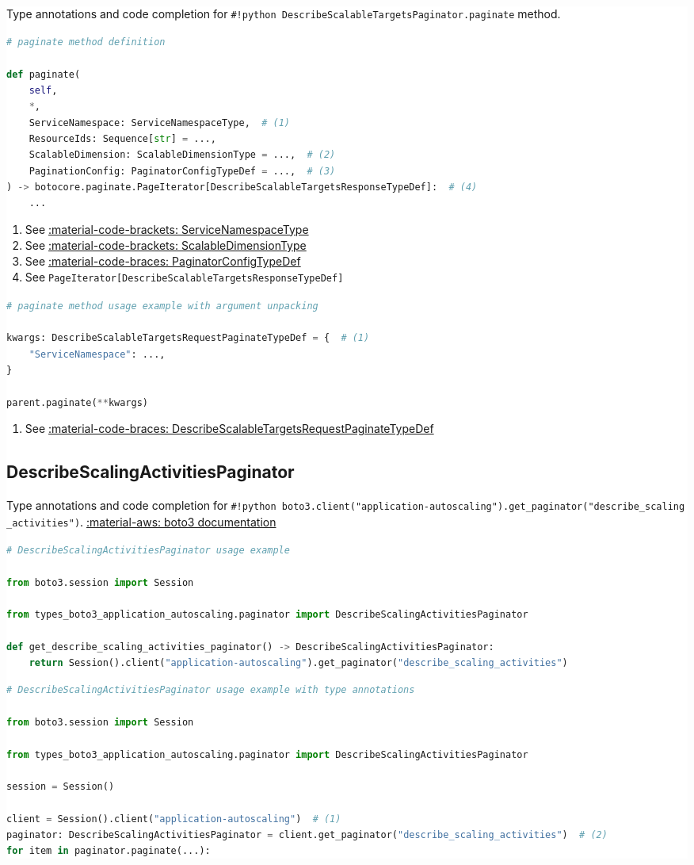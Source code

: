 Type annotations and code completion for `#!python DescribeScalableTargetsPaginator.paginate` method.

```python
# paginate method definition

def paginate(
    self,
    *,
    ServiceNamespace: ServiceNamespaceType,  # (1)
    ResourceIds: Sequence[str] = ...,
    ScalableDimension: ScalableDimensionType = ...,  # (2)
    PaginationConfig: PaginatorConfigTypeDef = ...,  # (3)
) -> botocore.paginate.PageIterator[DescribeScalableTargetsResponseTypeDef]:  # (4)
    ...
```

1. See [:material-code-brackets: ServiceNamespaceType](./literals.md#servicenamespacetype)
2. See [:material-code-brackets: ScalableDimensionType](./literals.md#scalabledimensiontype)
3. See [:material-code-braces: PaginatorConfigTypeDef](./type_defs.md#paginatorconfigtypedef)
4. See `PageIterator[DescribeScalableTargetsResponseTypeDef]`


```python
# paginate method usage example with argument unpacking

kwargs: DescribeScalableTargetsRequestPaginateTypeDef = {  # (1)
    "ServiceNamespace": ...,
}

parent.paginate(**kwargs)
```

1. See [:material-code-braces: DescribeScalableTargetsRequestPaginateTypeDef](./type_defs.md#describescalabletargetsrequestpaginatetypedef)
## DescribeScalingActivitiesPaginator

Type annotations and code completion for `#!python boto3.client("application-autoscaling").get_paginator("describe_scaling_activities")`.
[:material-aws: boto3 documentation](https://boto3.amazonaws.com/v1/documentation/api/latest/reference/services/application-autoscaling/paginator/DescribeScalingActivities.html#ApplicationAutoScaling.Paginator.DescribeScalingActivities)

```python
# DescribeScalingActivitiesPaginator usage example

from boto3.session import Session

from types_boto3_application_autoscaling.paginator import DescribeScalingActivitiesPaginator

def get_describe_scaling_activities_paginator() -> DescribeScalingActivitiesPaginator:
    return Session().client("application-autoscaling").get_paginator("describe_scaling_activities")
```

```python
# DescribeScalingActivitiesPaginator usage example with type annotations

from boto3.session import Session

from types_boto3_application_autoscaling.paginator import DescribeScalingActivitiesPaginator

session = Session()

client = Session().client("application-autoscaling")  # (1)
paginator: DescribeScalingActivitiesPaginator = client.get_paginator("describe_scaling_activities")  # (2)
for item in paginator.paginate(...):
```